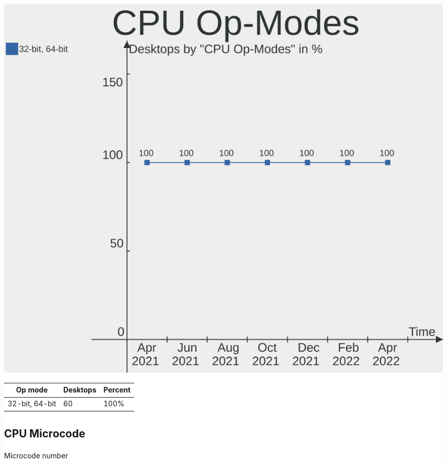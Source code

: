 ![CPU Op-Modes](./images/line_chart/cpu_op_modes.svg)

| Op mode        | Desktops | Percent |
|----------------|----------|---------|
| 32-bit, 64-bit | 60       | 100%    |

CPU Microcode
-------------

Microcode number
